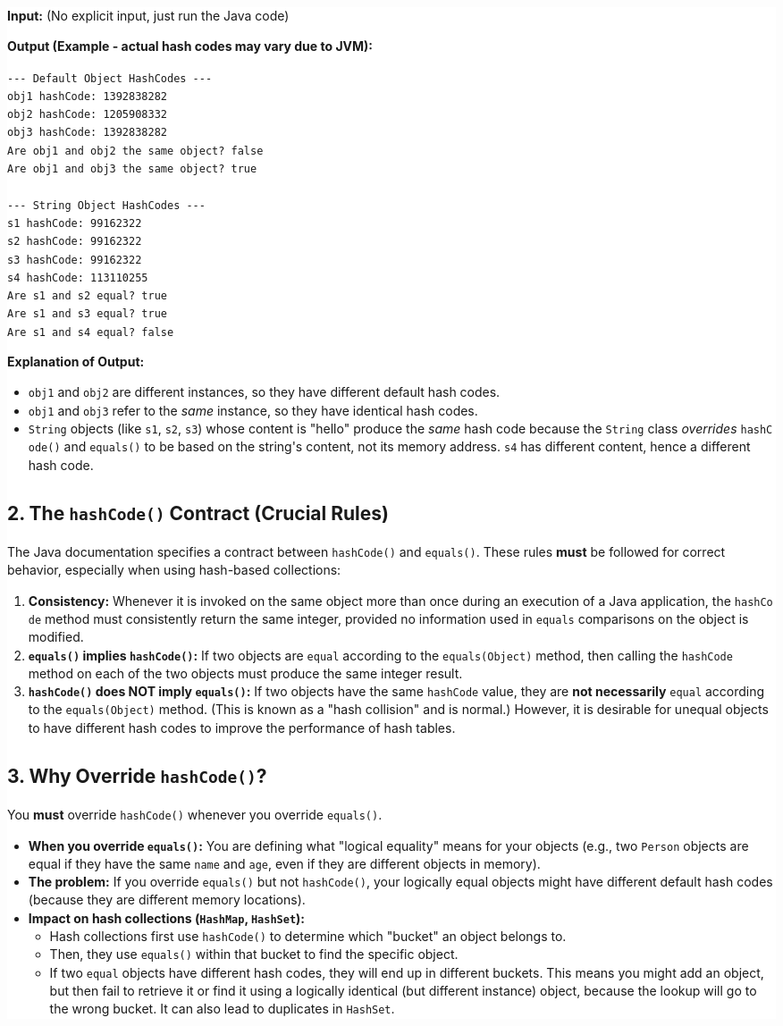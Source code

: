**Input:**
(No explicit input, just run the Java code)

**Output (Example - actual hash codes may vary due to JVM):**

```
--- Default Object HashCodes ---
obj1 hashCode: 1392838282
obj2 hashCode: 1205908332
obj3 hashCode: 1392838282
Are obj1 and obj2 the same object? false
Are obj1 and obj3 the same object? true

--- String Object HashCodes ---
s1 hashCode: 99162322
s2 hashCode: 99162322
s3 hashCode: 99162322
s4 hashCode: 113110255
Are s1 and s2 equal? true
Are s1 and s3 equal? true
Are s1 and s4 equal? false
```

**Explanation of Output:**

*   `obj1` and `obj2` are different instances, so they have different default hash codes.
*   `obj1` and `obj3` refer to the *same* instance, so they have identical hash codes.
*   `String` objects (like `s1`, `s2`, `s3`) whose content is "hello" produce the *same* hash code because the `String` class *overrides* `hashCode()` and `equals()` to be based on the string's content, not its memory address. `s4` has different content, hence a different hash code.

## 2. The `hashCode()` Contract (Crucial Rules)

The Java documentation specifies a contract between `hashCode()` and `equals()`. These rules **must** be followed for correct behavior, especially when using hash-based collections:

1.  **Consistency:** Whenever it is invoked on the same object more than once during an execution of a Java application, the `hashCode` method must consistently return the same integer, provided no information used in `equals` comparisons on the object is modified.
2.  **`equals()` implies `hashCode()`:** If two objects are `equal` according to the `equals(Object)` method, then calling the `hashCode` method on each of the two objects must produce the same integer result.
3.  **`hashCode()` does NOT imply `equals()`:** If two objects have the same `hashCode` value, they are **not necessarily** `equal` according to the `equals(Object)` method. (This is known as a "hash collision" and is normal.) However, it is desirable for unequal objects to have different hash codes to improve the performance of hash tables.

## 3. Why Override `hashCode()`?

You **must** override `hashCode()` whenever you override `equals()`.

*   **When you override `equals()`:** You are defining what "logical equality" means for your objects (e.g., two `Person` objects are equal if they have the same `name` and `age`, even if they are different objects in memory).
*   **The problem:** If you override `equals()` but not `hashCode()`, your logically equal objects might have different default hash codes (because they are different memory locations).
*   **Impact on hash collections (`HashMap`, `HashSet`):**
    *   Hash collections first use `hashCode()` to determine which "bucket" an object belongs to.
    *   Then, they use `equals()` within that bucket to find the specific object.
    *   If two `equal` objects have different hash codes, they will end up in different buckets. This means you might add an object, but then fail to retrieve it or find it using a logically identical (but different instance) object, because the lookup will go to the wrong bucket. It can also lead to duplicates in `HashSet`.
